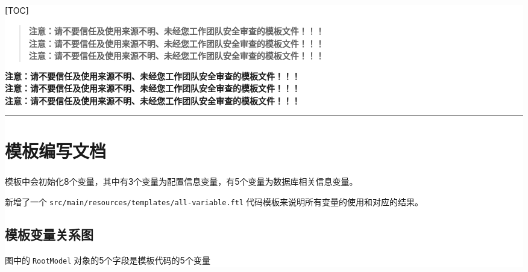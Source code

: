 [TOC]

> **注意：请不要信任及使用来源不明、未经您工作团队安全审查的模板文件！！！**<br />
> **注意：请不要信任及使用来源不明、未经您工作团队安全审查的模板文件！！！**<br />
> **注意：请不要信任及使用来源不明、未经您工作团队安全审查的模板文件！！！**

**注意：请不要信任及使用来源不明、未经您工作团队安全审查的模板文件！！！**<br />
**注意：请不要信任及使用来源不明、未经您工作团队安全审查的模板文件！！！**<br />
**注意：请不要信任及使用来源不明、未经您工作团队安全审查的模板文件！！！**

---

# 模板编写文档
模板中会初始化8个变量，其中有3个变量为配置信息变量，有5个变量为数据库相关信息变量。


新增了一个 `src/main/resources/templates/all-variable.ftl` 代码模板来说明所有变量的使用和对应的结果。



## 模板变量关系图

图中的 `RootModel` 对象的5个字段是模板代码的5个变量
